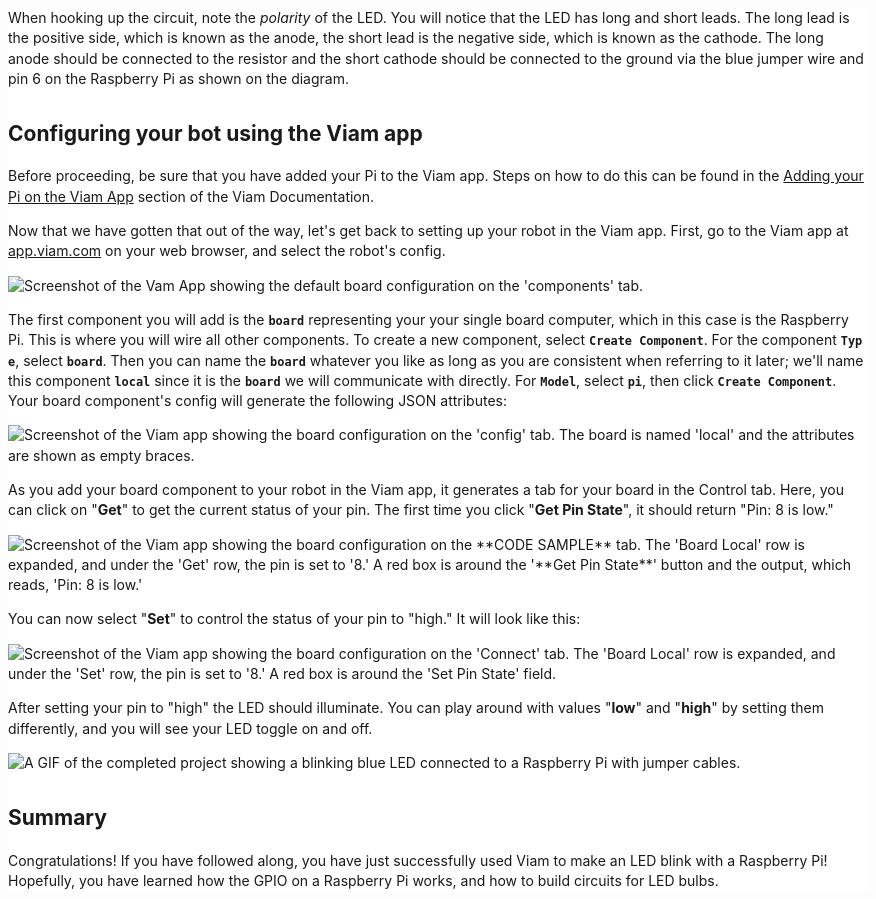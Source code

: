 When hooking up the circuit, note the *polarity* of the LED.
You will notice that the LED has long and short leads. The long lead is the positive side, which is known as the anode, the short lead is the negative side, which is known as the cathode.
The long anode should be connected to the resistor and the short cathode should be connected to the ground via the blue jumper wire and pin 6 on the Raspberry Pi as shown on the diagram.

## Configuring your bot using the Viam app

Before proceeding, be sure that you have added your Pi to the Viam app.
Steps on how to do this can be found in the [Adding your Pi on the Viam App](/installation/rpi-setup/#adding-your-pi-on-the-viam-app) section of the Viam Documentation.

Now that we have gotten that out of the way, let's get back to setting up your robot in the Viam app.
First, go to the Viam app at [app.viam.com](https://app.viam.com/) on your web browser, and select the robot's config.

<img src="../img/make-an-led-blink-with-a-raspberry-pi-and-the-viam-app/image2.png" alt ="Screenshot of the Vam App showing the default board configuration on the 'components' tab." width="100%"><br>

The first component you will add is the **`board`** representing your your single board computer, which in this case is the Raspberry Pi.
This is where you will wire all other components. To create a new component, select **`Create Component`**. For the component **`Type`**, select **`board`**.
Then you can name the **`board`** whatever you like as long as you are consistent when referring to it later; we'll name this component **`local`** since it is the **`board`** we will communicate with directly.
For **`Model`**, select **`pi`**, then click **`Create Component`**.
Your board component's config will generate the following JSON attributes:

<img src="../img/make-an-led-blink-with-a-raspberry-pi-and-the-viam-app/image6.png" alt ="Screenshot of the Viam app showing the board configuration on the 'config' tab. The board is named 'local' and the attributes are shown as empty braces." width="100%"><br>

As you add your board component to your robot in the Viam app, it generates a tab for your board in the Control tab.
Here, you can click on "**Get**" to get the current status of your pin.
The first time you click "**Get Pin State**", it should return "Pin: 8 is low."

<img src="../img/make-an-led-blink-with-a-raspberry-pi-and-the-viam-app/image5.png" alt ="Screenshot of the Viam app showing the board configuration on the **CODE SAMPLE** tab. The 'Board Local' row is expanded, and under the 'Get' row, the pin is set to '8.' A red box is around the '**Get Pin State**' button and the output, which reads, 'Pin: 8 is low.'" width="100%"><br>

You can now select "**Set**" to control the status of your pin to "high."
It will look like this:

<img src="../img/make-an-led-blink-with-a-raspberry-pi-and-the-viam-app/image8.png" alt ="Screenshot of the Viam app showing the board configuration on the 'Connect' tab. The 'Board Local' row is expanded, and under the 'Set' row, the pin is set to '8.' A red box is around the 'Set Pin State' field." width="100%"><br>

After setting your pin to "high" the LED should illuminate.
You can play around with values "**low**" and "**high**" by setting them differently, and you will see your LED toggle on and off.

<img src="../img/make-an-led-blink-with-a-raspberry-pi-and-the-viam-app/image7.gif" alt ="A GIF of the completed project showing a blinking blue LED connected to a Raspberry Pi with jumper cables." width="35%"><br>

## Summary

Congratulations!
If you have followed along, you have just successfully used Viam to make an LED blink with a Raspberry Pi!
Hopefully, you have learned how the GPIO on a Raspberry Pi works, and how to build circuits for LED bulbs.
